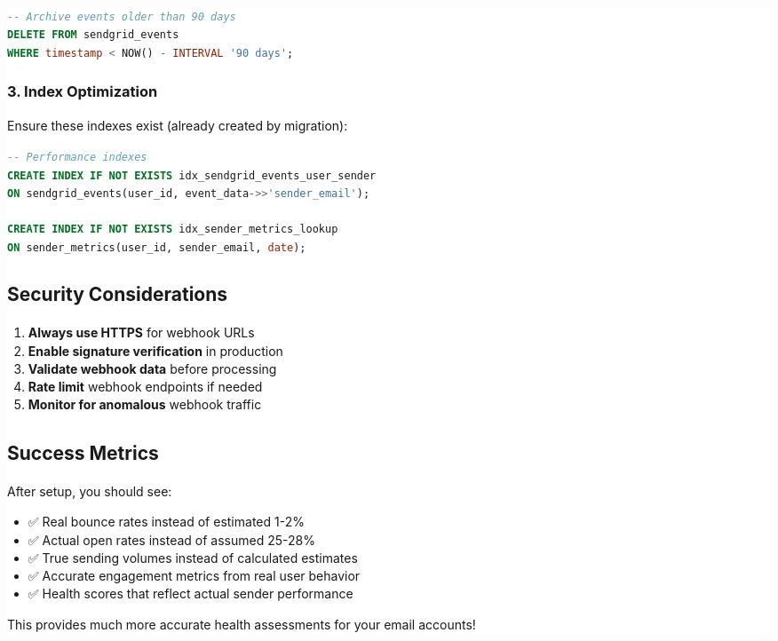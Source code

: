 ```sql
-- Archive events older than 90 days
DELETE FROM sendgrid_events 
WHERE timestamp < NOW() - INTERVAL '90 days';
```

### 3. Index Optimization
Ensure these indexes exist (already created by migration):

```sql
-- Performance indexes
CREATE INDEX IF NOT EXISTS idx_sendgrid_events_user_sender 
ON sendgrid_events(user_id, event_data->>'sender_email');

CREATE INDEX IF NOT EXISTS idx_sender_metrics_lookup 
ON sender_metrics(user_id, sender_email, date);
```

## Security Considerations

1. **Always use HTTPS** for webhook URLs
2. **Enable signature verification** in production
3. **Validate webhook data** before processing
4. **Rate limit** webhook endpoints if needed
5. **Monitor for anomalous** webhook traffic

## Success Metrics

After setup, you should see:
- ✅ Real bounce rates instead of estimated 1-2%
- ✅ Actual open rates instead of assumed 25-28%
- ✅ True sending volumes instead of calculated estimates
- ✅ Accurate engagement metrics from real user behavior
- ✅ Health scores that reflect actual sender performance

This provides much more accurate health assessments for your email accounts!